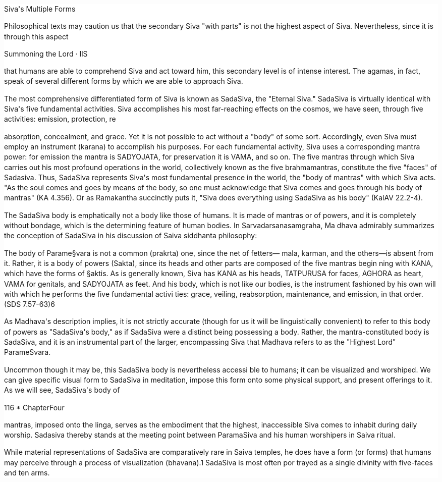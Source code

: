 Siva's Multiple Forms  

Philosophical texts may caution us that the secondary Siva "with parts" is  not the highest aspect of Siva. Nevertheless, since it is through this aspect 

Summoning the Lord · IlS    

that humans are able to comprehend Siva and act toward him, this secondary  level is of intense interest. The agamas, in fact, speak of several different  forms by which we are able to approach Siva.  

The most comprehensive differentiated form of Siva is known as  SadaSiva, the "Eternal Siva." SadaSiva is virtually identical with Siva's five  fundamental activities. Siva accomplishes his most far-reaching effects on  the cosmos, we have seen, through five activities: emission, protection, re 

absorption, concealment, and grace. Yet it is not possible to act without a  "body" of some sort. Accordingly, even Siva must employ an instrument  (karana) to accomplish his purposes. For each fundamental activity, Siva  uses a corresponding mantra power: for emission the mantra is SADYOJATA,  for preservation it is VAMA, and so on. The five mantras through which  Siva carries out his most profound operations in the world, collectively  known as the five brahmamantras, constitute the five "faces" of Sadasiva.  Thus, SadaSiva represents Siva's most fundamental presence in the world,  the "body of mantras" with which Siva acts. "As the soul comes and goes  by means of the body, so one must acknowledge that Siva comes and goes  through his body of mantras" (KA 4.356). Or as Ramakantha succinctly puts  it, "Siva does everything using SadaSiva as his body" (KalAV 22.2-4).  

The SadaSiva body is emphatically not a body like those of humans. It is  made of mantras or of powers, and it is completely without bondage, which  is the determining feature of human bodies. In Sarvadarsanasamgraha, Ma dhava admirably summarizes the conception of SadaSiva in his discussion of  Saiva siddhanta philosophy:  

The body of Parame§vara is not a common (prakrta) one, since the net of fetters—  mala, karman, and the others—is absent from it. Rather, it is a body of powers  (Sakta), since its heads and other parts are composed of the five mantras begin ning with KANA, which have the forms of §aktis. As is generally known, Siva has  KANA as his heads, TATPURUSA for faces, AGHORA as heart, VAMA for genitals, and  SADYOJATA as feet. And his body, which is not like our bodies, is the instrument  fashioned by his own will with which he performs the five fundamental activi ties: grace, veiling, reabsorption, maintenance, and emission, in that order. (SDS  7.57-63)6  

As Madhava's description implies, it is not strictly accurate (though for us  it will be linguistically convenient) to refer to this body of powers as  "SadaSiva's body," as if SadaSiva were a distinct being possessing a body.  Rather, the mantra-constituted body is SadaSiva, and it is an instrumental  part of the larger, encompassing Siva that Madhava refers to as the "Highest  Lord" ParameSvara.  

Uncommon though it may be, this SadaSiva body is nevertheless accessi ble to humans; it can be visualized and worshiped. We can give specific  visual form to SadaSiva in meditation, impose this form onto some physical  support, and present offerings to it. As we will see, SadaSiva's body of 

116 * ChapterFour    

mantras, imposed onto the linga, serves as the embodiment that the highest,  inaccessible Siva comes to inhabit during daily worship. Sadasiva thereby  stands at the meeting point between ParamaSiva and his human worshipers  in Saiva ritual.  

While material representations of SadaSiva are comparatively rare in  Saiva temples, he does have a form (or forms) that humans may perceive  through a process of visualization (bhavana).1 SadaSiva is most often por trayed as a single divinity with five-faces and ten arms.  
